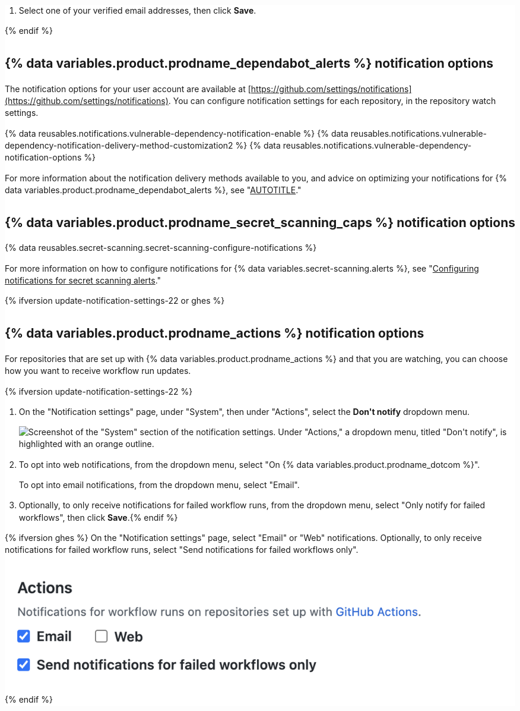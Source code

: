 1. Select one of your verified email addresses, then click **Save**.

{% endif %}

## {% data variables.product.prodname_dependabot_alerts %} notification options

The notification options for your user account are available at [https://github.com/settings/notifications](https://github.com/settings/notifications). You can configure notification settings for each repository, in the repository watch settings.

{% data reusables.notifications.vulnerable-dependency-notification-enable %}
{% data reusables.notifications.vulnerable-dependency-notification-delivery-method-customization2 %}
{% data reusables.notifications.vulnerable-dependency-notification-options %}

For more information about the notification delivery methods available to you, and advice on optimizing your notifications for {% data variables.product.prodname_dependabot_alerts %}, see "[AUTOTITLE](/code-security/dependabot/dependabot-alerts/configuring-notifications-for-dependabot-alerts)."

## {% data variables.product.prodname_secret_scanning_caps %} notification options

{% data reusables.secret-scanning.secret-scanning-configure-notifications %}

For more information on how to configure notifications for {% data variables.secret-scanning.alerts %}, see "[Configuring notifications for secret scanning alerts](/code-security/secret-scanning/managing-alerts-from-secret-scanning#configuring-notifications-for-secret-scanning-alerts)."

{% ifversion update-notification-settings-22 or ghes %}

## {% data variables.product.prodname_actions %} notification options

For repositories that are set up with {% data variables.product.prodname_actions %} and that you are watching, you can choose how you want to receive workflow run updates.

{% ifversion update-notification-settings-22 %}
1. On the "Notification settings" page, under "System", then under "Actions", select the **Don't notify** dropdown menu.

   ![Screenshot of the "System" section of the notification settings. Under "Actions," a dropdown menu, titled "Don't notify", is highlighted with an orange outline.](/assets/images/help/notifications/github-actions-customize-notifications.png)
1. To opt into web notifications, from the dropdown menu, select "On {% data variables.product.prodname_dotcom %}".

   To opt into email notifications, from the dropdown menu, select "Email".
1. Optionally, to only receive notifications for failed workflow runs, from the dropdown menu, select "Only notify for failed workflows", then click **Save**.{% endif %}

{% ifversion ghes %}
On the "Notification settings" page, select "Email" or "Web" notifications. Optionally, to only receive notifications for failed workflow runs, select "Send notifications for failed workflows only".

![Screenshot of the "Actions" section on the "Notification settings" page. Three checkboxes, titled "Email", "Web", and "Send notifications for failed workflows only", are shown.](/assets/images/help/notifications-v2/github-actions-notification-options.png){% endif %}

